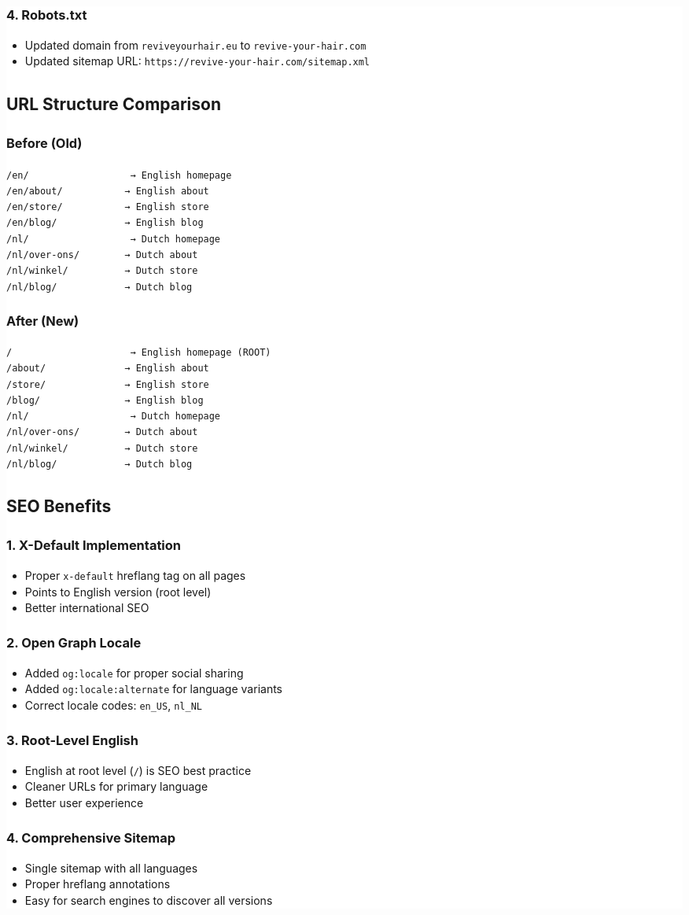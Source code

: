 ### 4. Robots.txt
- Updated domain from `reviveyourhair.eu` to `revive-your-hair.com`
- Updated sitemap URL: `https://revive-your-hair.com/sitemap.xml`

## URL Structure Comparison

### Before (Old)
```
/en/                  → English homepage
/en/about/           → English about
/en/store/           → English store
/en/blog/            → English blog
/nl/                  → Dutch homepage
/nl/over-ons/        → Dutch about
/nl/winkel/          → Dutch store
/nl/blog/            → Dutch blog
```

### After (New)
```
/                     → English homepage (ROOT)
/about/              → English about
/store/              → English store
/blog/               → English blog
/nl/                  → Dutch homepage
/nl/over-ons/        → Dutch about
/nl/winkel/          → Dutch store
/nl/blog/            → Dutch blog
```

## SEO Benefits

### 1. X-Default Implementation
- Proper `x-default` hreflang tag on all pages
- Points to English version (root level)
- Better international SEO

### 2. Open Graph Locale
- Added `og:locale` for proper social sharing
- Added `og:locale:alternate` for language variants
- Correct locale codes: `en_US`, `nl_NL`

### 3. Root-Level English
- English at root level (`/`) is SEO best practice
- Cleaner URLs for primary language
- Better user experience

### 4. Comprehensive Sitemap
- Single sitemap with all languages
- Proper hreflang annotations
- Easy for search engines to discover all versions
